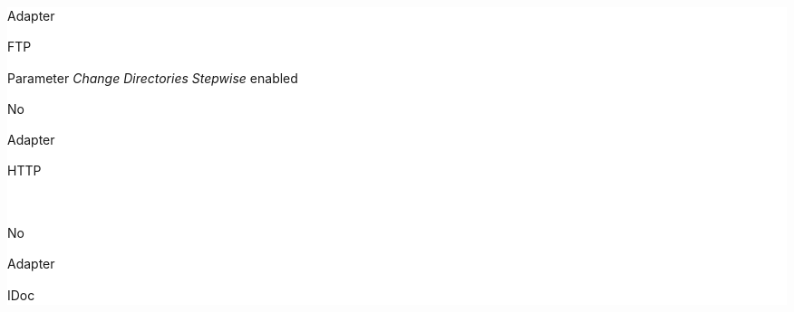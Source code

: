 Adapter



</td>
<td valign="top">

FTP



</td>
<td valign="top">

Parameter *Change Directories Stepwise* enabled



</td>
<td valign="top">

No



</td>
</tr>
<tr>
<td valign="top">

Adapter



</td>
<td valign="top">

HTTP



</td>
<td valign="top">

 



</td>
<td valign="top">

No



</td>
</tr>
<tr>
<td valign="top">

Adapter



</td>
<td valign="top">

IDoc

